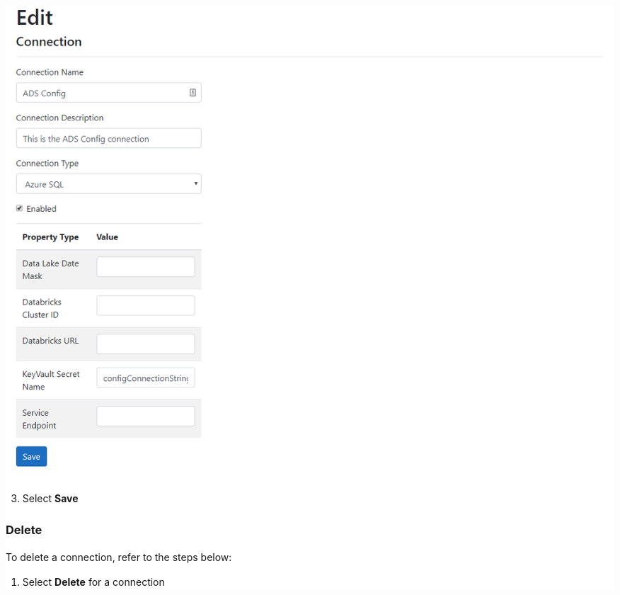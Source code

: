 ![](./images/image32.png)

3. Select **Save**

### Delete

To delete a connection, refer to the steps below:

1. Select **Delete** for a connection
